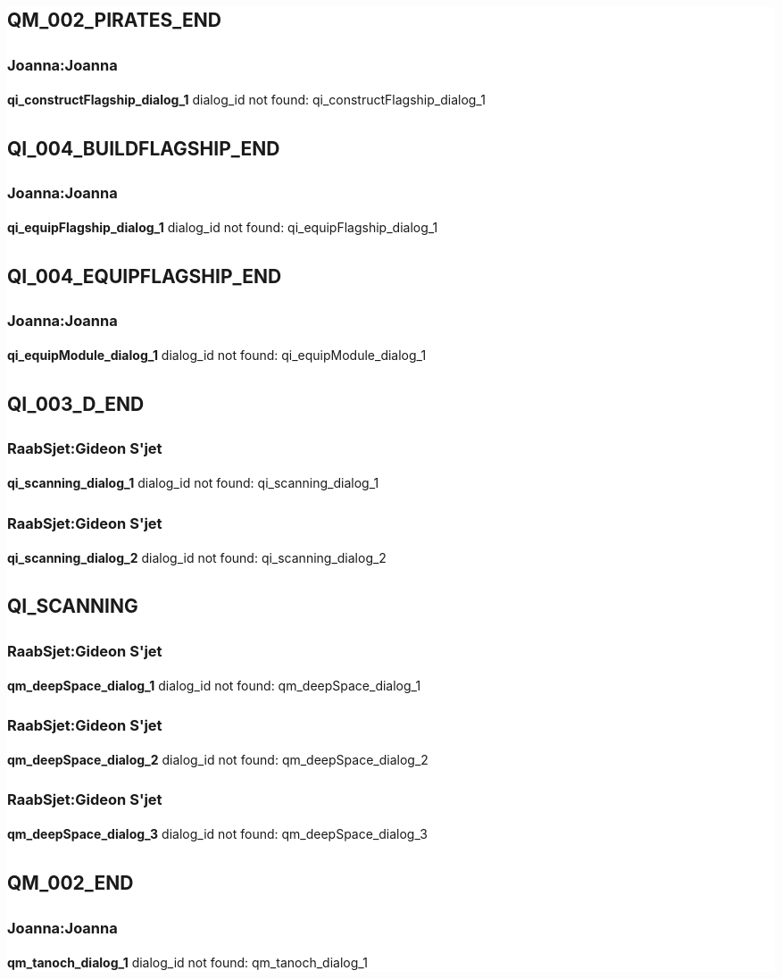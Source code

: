 ## QM_002_PIRATES_END

### Joanna:Joanna
**qi_constructFlagship_dialog_1**
dialog_id not found: qi_constructFlagship_dialog_1

## QI_004_BUILDFLAGSHIP_END

### Joanna:Joanna
**qi_equipFlagship_dialog_1**
dialog_id not found: qi_equipFlagship_dialog_1

## QI_004_EQUIPFLAGSHIP_END

### Joanna:Joanna
**qi_equipModule_dialog_1**
dialog_id not found: qi_equipModule_dialog_1

## QI_003_D_END

### RaabSjet:Gideon S'jet
**qi_scanning_dialog_1**
dialog_id not found: qi_scanning_dialog_1

### RaabSjet:Gideon S'jet
**qi_scanning_dialog_2**
dialog_id not found: qi_scanning_dialog_2

## QI_SCANNING

### RaabSjet:Gideon S'jet
**qm_deepSpace_dialog_1**
dialog_id not found: qm_deepSpace_dialog_1

### RaabSjet:Gideon S'jet
**qm_deepSpace_dialog_2**
dialog_id not found: qm_deepSpace_dialog_2

### RaabSjet:Gideon S'jet
**qm_deepSpace_dialog_3**
dialog_id not found: qm_deepSpace_dialog_3

## QM_002_END

### Joanna:Joanna
**qm_tanoch_dialog_1**
dialog_id not found: qm_tanoch_dialog_1
